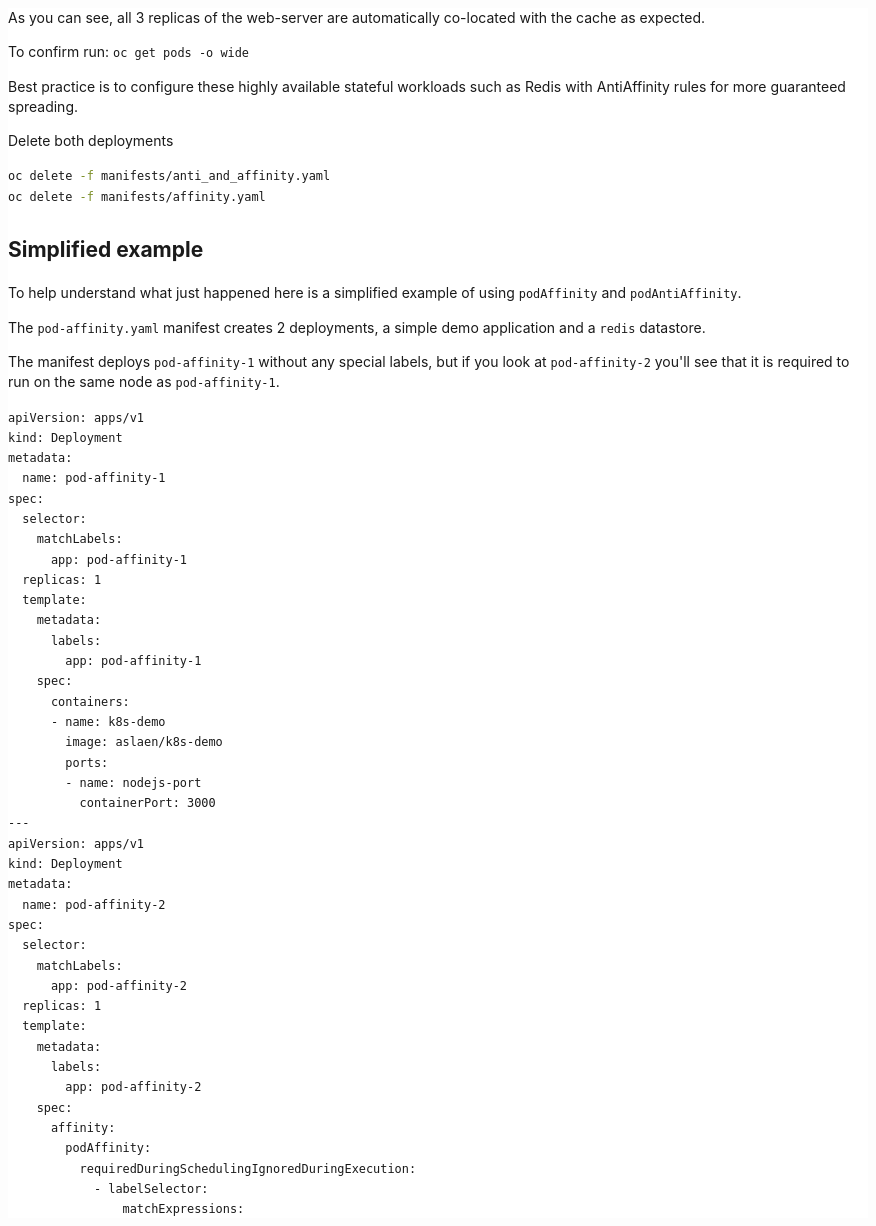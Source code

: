As you can see, all 3 replicas of the web-server are automatically co-located with the cache as expected.

To confirm run: 
`oc get pods -o wide`

Best practice is to configure these highly available stateful workloads such as Redis with AntiAffinity rules for more guaranteed spreading.

Delete both deployments
```sh
oc delete -f manifests/anti_and_affinity.yaml
oc delete -f manifests/affinity.yaml
```

## Simplified example
To help understand what just happened here is a simplified example of using `podAffinity` and `podAntiAffinity`. 

The `pod-affinity.yaml` manifest creates 2 deployments, a simple demo application and a `redis` datastore. 

The manifest deploys `pod-affinity-1` without any special labels, but if you look at `pod-affinity-2` you'll see that it is required to run on the same node as `pod-affinity-1`.   

```
apiVersion: apps/v1
kind: Deployment
metadata:
  name: pod-affinity-1
spec:
  selector:
    matchLabels:
      app: pod-affinity-1
  replicas: 1
  template:
    metadata:
      labels:
        app: pod-affinity-1
    spec:
      containers:
      - name: k8s-demo
        image: aslaen/k8s-demo
        ports:
        - name: nodejs-port
          containerPort: 3000
---
apiVersion: apps/v1
kind: Deployment
metadata:
  name: pod-affinity-2
spec:
  selector:
    matchLabels:
      app: pod-affinity-2
  replicas: 1
  template:
    metadata:
      labels:
        app: pod-affinity-2
    spec:
      affinity:
        podAffinity:
          requiredDuringSchedulingIgnoredDuringExecution:
            - labelSelector:
                matchExpressions:
```